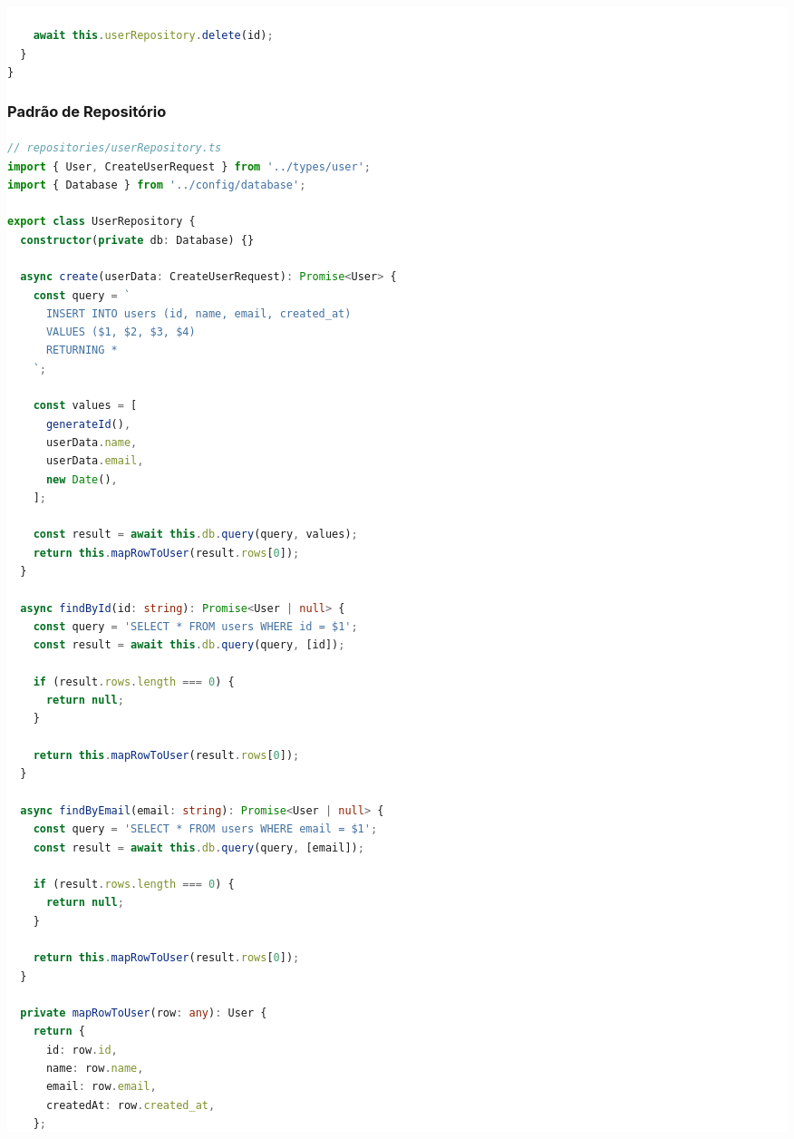 ```typescript

    await this.userRepository.delete(id);
  }
}
```

### Padrão de Repositório

```typescript
// repositories/userRepository.ts
import { User, CreateUserRequest } from '../types/user';
import { Database } from '../config/database';

export class UserRepository {
  constructor(private db: Database) {}

  async create(userData: CreateUserRequest): Promise<User> {
    const query = `
      INSERT INTO users (id, name, email, created_at)
      VALUES ($1, $2, $3, $4)
      RETURNING *
    `;
    
    const values = [
      generateId(),
      userData.name,
      userData.email,
      new Date(),
    ];

    const result = await this.db.query(query, values);
    return this.mapRowToUser(result.rows[0]);
  }

  async findById(id: string): Promise<User | null> {
    const query = 'SELECT * FROM users WHERE id = $1';
    const result = await this.db.query(query, [id]);
    
    if (result.rows.length === 0) {
      return null;
    }
    
    return this.mapRowToUser(result.rows[0]);
  }

  async findByEmail(email: string): Promise<User | null> {
    const query = 'SELECT * FROM users WHERE email = $1';
    const result = await this.db.query(query, [email]);
    
    if (result.rows.length === 0) {
      return null;
    }
    
    return this.mapRowToUser(result.rows[0]);
  }

  private mapRowToUser(row: any): User {
    return {
      id: row.id,
      name: row.name,
      email: row.email,
      createdAt: row.created_at,
    };
```